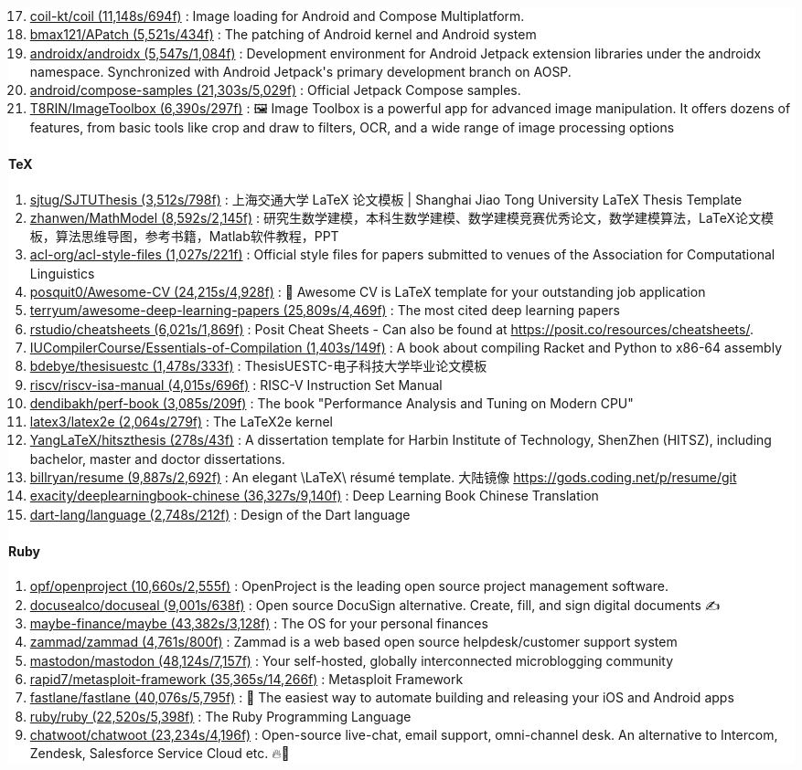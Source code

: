 17. [coil-kt/coil (11,148s/694f)](https://github.com/coil-kt/coil) : Image loading for Android and Compose Multiplatform.
18. [bmax121/APatch (5,521s/434f)](https://github.com/bmax121/APatch) : The patching of Android kernel and Android system
19. [androidx/androidx (5,547s/1,084f)](https://github.com/androidx/androidx) : Development environment for Android Jetpack extension libraries under the androidx namespace. Synchronized with Android Jetpack's primary development branch on AOSP.
20. [android/compose-samples (21,303s/5,029f)](https://github.com/android/compose-samples) : Official Jetpack Compose samples.
21. [T8RIN/ImageToolbox (6,390s/297f)](https://github.com/T8RIN/ImageToolbox) : 🖼️ Image Toolbox is a powerful app for advanced image manipulation. It offers dozens of features, from basic tools like crop and draw to filters, OCR, and a wide range of image processing options

#### TeX
1. [sjtug/SJTUThesis (3,512s/798f)](https://github.com/sjtug/SJTUThesis) : 上海交通大学 LaTeX 论文模板 | Shanghai Jiao Tong University LaTeX Thesis Template
2. [zhanwen/MathModel (8,592s/2,145f)](https://github.com/zhanwen/MathModel) : 研究生数学建模，本科生数学建模、数学建模竞赛优秀论文，数学建模算法，LaTeX论文模板，算法思维导图，参考书籍，Matlab软件教程，PPT
3. [acl-org/acl-style-files (1,027s/221f)](https://github.com/acl-org/acl-style-files) : Official style files for papers submitted to venues of the Association for Computational Linguistics
4. [posquit0/Awesome-CV (24,215s/4,928f)](https://github.com/posquit0/Awesome-CV) : 📄 Awesome CV is LaTeX template for your outstanding job application
5. [terryum/awesome-deep-learning-papers (25,809s/4,469f)](https://github.com/terryum/awesome-deep-learning-papers) : The most cited deep learning papers
6. [rstudio/cheatsheets (6,021s/1,869f)](https://github.com/rstudio/cheatsheets) : Posit Cheat Sheets - Can also be found at https://posit.co/resources/cheatsheets/.
7. [IUCompilerCourse/Essentials-of-Compilation (1,403s/149f)](https://github.com/IUCompilerCourse/Essentials-of-Compilation) : A book about compiling Racket and Python to x86-64 assembly
8. [bdebye/thesisuestc (1,478s/333f)](https://github.com/bdebye/thesisuestc) : ThesisUESTC-电子科技大学毕业论文模板
9. [riscv/riscv-isa-manual (4,015s/696f)](https://github.com/riscv/riscv-isa-manual) : RISC-V Instruction Set Manual
10. [dendibakh/perf-book (3,085s/209f)](https://github.com/dendibakh/perf-book) : The book "Performance Analysis and Tuning on Modern CPU"
11. [latex3/latex2e (2,064s/279f)](https://github.com/latex3/latex2e) : The LaTeX2e kernel
12. [YangLaTeX/hitszthesis (278s/43f)](https://github.com/YangLaTeX/hitszthesis) : A dissertation template for Harbin Institute of Technology, ShenZhen (HITSZ), including bachelor, master and doctor dissertations.
13. [billryan/resume (9,887s/2,692f)](https://github.com/billryan/resume) : An elegant \LaTeX\ résumé template. 大陆镜像 https://gods.coding.net/p/resume/git
14. [exacity/deeplearningbook-chinese (36,327s/9,140f)](https://github.com/exacity/deeplearningbook-chinese) : Deep Learning Book Chinese Translation
15. [dart-lang/language (2,748s/212f)](https://github.com/dart-lang/language) : Design of the Dart language

#### Ruby
1. [opf/openproject (10,660s/2,555f)](https://github.com/opf/openproject) : OpenProject is the leading open source project management software.
2. [docusealco/docuseal (9,001s/638f)](https://github.com/docusealco/docuseal) : Open source DocuSign alternative. Create, fill, and sign digital documents ✍️
3. [maybe-finance/maybe (43,382s/3,128f)](https://github.com/maybe-finance/maybe) : The OS for your personal finances
4. [zammad/zammad (4,761s/800f)](https://github.com/zammad/zammad) : Zammad is a web based open source helpdesk/customer support system
5. [mastodon/mastodon (48,124s/7,157f)](https://github.com/mastodon/mastodon) : Your self-hosted, globally interconnected microblogging community
6. [rapid7/metasploit-framework (35,365s/14,266f)](https://github.com/rapid7/metasploit-framework) : Metasploit Framework
7. [fastlane/fastlane (40,076s/5,795f)](https://github.com/fastlane/fastlane) : 🚀 The easiest way to automate building and releasing your iOS and Android apps
8. [ruby/ruby (22,520s/5,398f)](https://github.com/ruby/ruby) : The Ruby Programming Language
9. [chatwoot/chatwoot (23,234s/4,196f)](https://github.com/chatwoot/chatwoot) : Open-source live-chat, email support, omni-channel desk. An alternative to Intercom, Zendesk, Salesforce Service Cloud etc. 🔥💬
